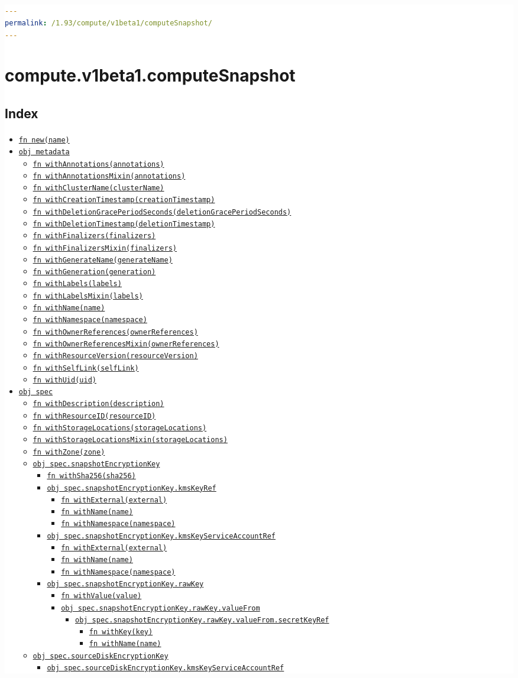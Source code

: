 ```yaml
---
permalink: /1.93/compute/v1beta1/computeSnapshot/
---
```


# compute.v1beta1.computeSnapshot



## Index

* [`fn new(name)`](#fn-new)
* [`obj metadata`](#obj-metadata)
  * [`fn withAnnotations(annotations)`](#fn-metadatawithannotations)
  * [`fn withAnnotationsMixin(annotations)`](#fn-metadatawithannotationsmixin)
  * [`fn withClusterName(clusterName)`](#fn-metadatawithclustername)
  * [`fn withCreationTimestamp(creationTimestamp)`](#fn-metadatawithcreationtimestamp)
  * [`fn withDeletionGracePeriodSeconds(deletionGracePeriodSeconds)`](#fn-metadatawithdeletiongraceperiodseconds)
  * [`fn withDeletionTimestamp(deletionTimestamp)`](#fn-metadatawithdeletiontimestamp)
  * [`fn withFinalizers(finalizers)`](#fn-metadatawithfinalizers)
  * [`fn withFinalizersMixin(finalizers)`](#fn-metadatawithfinalizersmixin)
  * [`fn withGenerateName(generateName)`](#fn-metadatawithgeneratename)
  * [`fn withGeneration(generation)`](#fn-metadatawithgeneration)
  * [`fn withLabels(labels)`](#fn-metadatawithlabels)
  * [`fn withLabelsMixin(labels)`](#fn-metadatawithlabelsmixin)
  * [`fn withName(name)`](#fn-metadatawithname)
  * [`fn withNamespace(namespace)`](#fn-metadatawithnamespace)
  * [`fn withOwnerReferences(ownerReferences)`](#fn-metadatawithownerreferences)
  * [`fn withOwnerReferencesMixin(ownerReferences)`](#fn-metadatawithownerreferencesmixin)
  * [`fn withResourceVersion(resourceVersion)`](#fn-metadatawithresourceversion)
  * [`fn withSelfLink(selfLink)`](#fn-metadatawithselflink)
  * [`fn withUid(uid)`](#fn-metadatawithuid)
* [`obj spec`](#obj-spec)
  * [`fn withDescription(description)`](#fn-specwithdescription)
  * [`fn withResourceID(resourceID)`](#fn-specwithresourceid)
  * [`fn withStorageLocations(storageLocations)`](#fn-specwithstoragelocations)
  * [`fn withStorageLocationsMixin(storageLocations)`](#fn-specwithstoragelocationsmixin)
  * [`fn withZone(zone)`](#fn-specwithzone)
  * [`obj spec.snapshotEncryptionKey`](#obj-specsnapshotencryptionkey)
    * [`fn withSha256(sha256)`](#fn-specsnapshotencryptionkeywithsha256)
    * [`obj spec.snapshotEncryptionKey.kmsKeyRef`](#obj-specsnapshotencryptionkeykmskeyref)
      * [`fn withExternal(external)`](#fn-specsnapshotencryptionkeykmskeyrefwithexternal)
      * [`fn withName(name)`](#fn-specsnapshotencryptionkeykmskeyrefwithname)
      * [`fn withNamespace(namespace)`](#fn-specsnapshotencryptionkeykmskeyrefwithnamespace)
    * [`obj spec.snapshotEncryptionKey.kmsKeyServiceAccountRef`](#obj-specsnapshotencryptionkeykmskeyserviceaccountref)
      * [`fn withExternal(external)`](#fn-specsnapshotencryptionkeykmskeyserviceaccountrefwithexternal)
      * [`fn withName(name)`](#fn-specsnapshotencryptionkeykmskeyserviceaccountrefwithname)
      * [`fn withNamespace(namespace)`](#fn-specsnapshotencryptionkeykmskeyserviceaccountrefwithnamespace)
    * [`obj spec.snapshotEncryptionKey.rawKey`](#obj-specsnapshotencryptionkeyrawkey)
      * [`fn withValue(value)`](#fn-specsnapshotencryptionkeyrawkeywithvalue)
      * [`obj spec.snapshotEncryptionKey.rawKey.valueFrom`](#obj-specsnapshotencryptionkeyrawkeyvaluefrom)
        * [`obj spec.snapshotEncryptionKey.rawKey.valueFrom.secretKeyRef`](#obj-specsnapshotencryptionkeyrawkeyvaluefromsecretkeyref)
          * [`fn withKey(key)`](#fn-specsnapshotencryptionkeyrawkeyvaluefromsecretkeyrefwithkey)
          * [`fn withName(name)`](#fn-specsnapshotencryptionkeyrawkeyvaluefromsecretkeyrefwithname)
  * [`obj spec.sourceDiskEncryptionKey`](#obj-specsourcediskencryptionkey)
    * [`obj spec.sourceDiskEncryptionKey.kmsKeyServiceAccountRef`](#obj-specsourcediskencryptionkeykmskeyserviceaccountref)